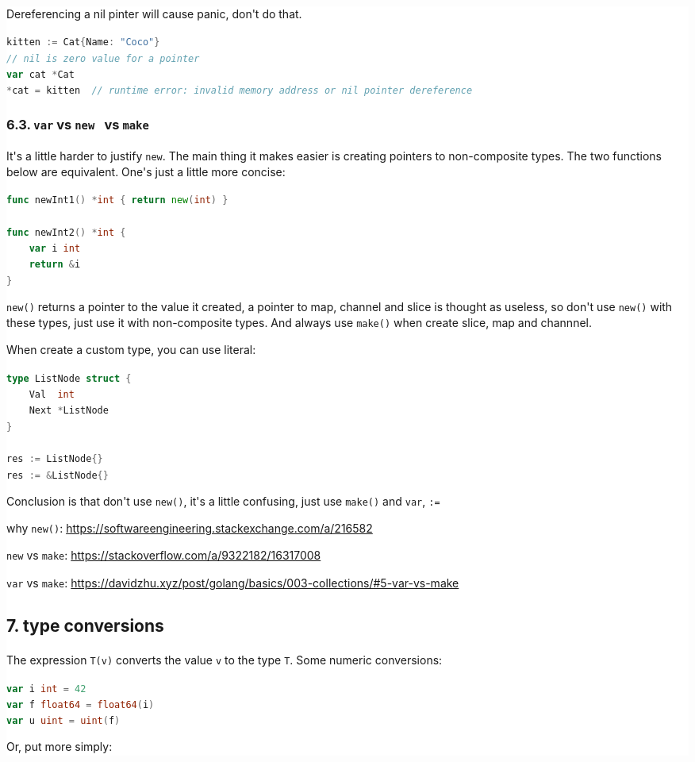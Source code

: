 Dereferencing a nil pinter will cause panic, don't do that.

```go
kitten := Cat{Name: "Coco"}
// nil is zero value for a pointer
var cat *Cat
*cat = kitten  // runtime error: invalid memory address or nil pointer dereference
```

### 6.3. `var` vs `new ` vs `make` 

It's a little harder to justify `new`. The main thing it makes easier is creating pointers to non-composite types. The two functions below are equivalent. One's just a little more concise:

```go
func newInt1() *int { return new(int) }

func newInt2() *int {
    var i int
    return &i
}
```

`new()` returns a pointer to the value it created, a pointer to map, channel and slice is thought as useless, so don't use `new()` with these types, just use it with non-composite types. And always use `make()` when create slice, map and channnel. 

When create a custom type, you can use literal:

```go
type ListNode struct {
	Val  int
	Next *ListNode
}

res := ListNode{}
res := &ListNode{}
```

Conclusion is that don't use `new()`, it's a little confusing, just use `make()` and `var`, `:=`

why  `new()`: https://softwareengineering.stackexchange.com/a/216582

`new` vs `make`: https://stackoverflow.com/a/9322182/16317008

`var` vs `make`: https://davidzhu.xyz/post/golang/basics/003-collections/#5-var-vs-make

## 7. type conversions

The expression `T(v)` converts the value `v` to the type `T`. Some numeric conversions:

```go
var i int = 42
var f float64 = float64(i)
var u uint = uint(f)
```

Or, put more simply:
